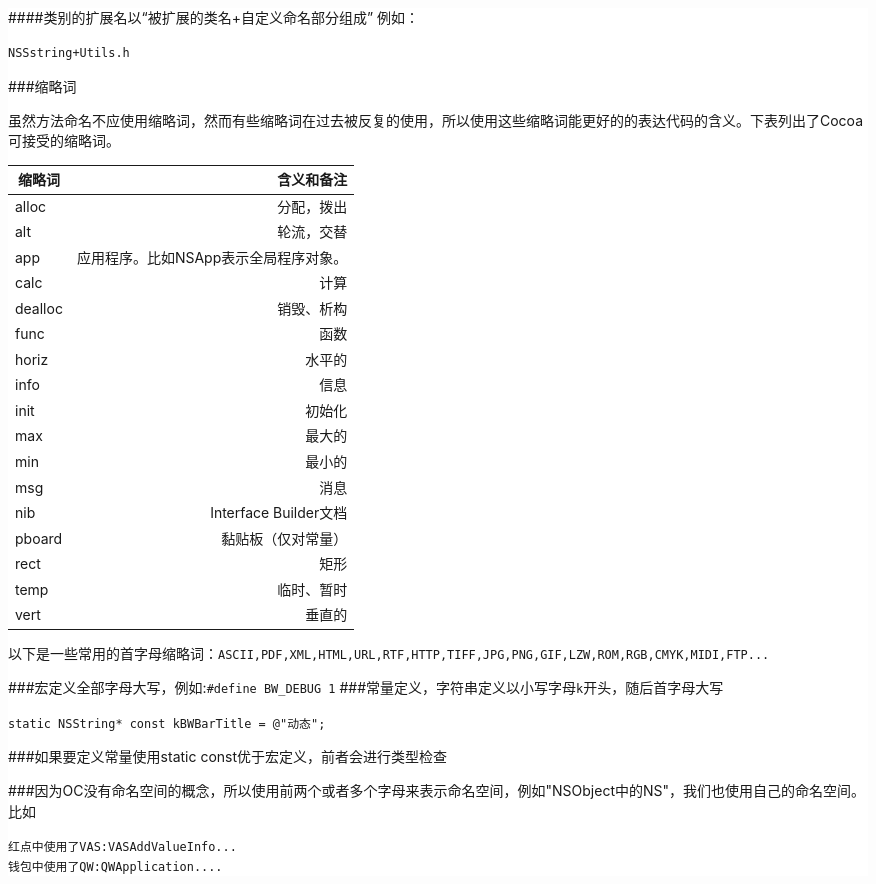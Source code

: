 ####类别的扩展名以“被扩展的类名+自定义命名部分组成”
例如：
```
NSSstring+Utils.h
```
###缩略词

虽然方法命名不应使用缩略词，然而有些缩略词在过去被反复的使用，所以使用这些缩略词能更好的的表达代码的含义。下表列出了Cocoa可接受的缩略词。

| 缩略词 | 含义和备注 |
|-----|----:|
|alloc |分配，拨出 |
|alt |轮流，交替 |
|app |应用程序。比如NSApp表示全局程序对象。|
|calc | 计算 |
|dealloc |销毁、析构 |
|func | 函数 |
|horiz | 水平的 |
|info | 信息 |
|init |初始化 |
|max|最大的|
|min|最小的|
|msg|消息|
|nib|Interface Builder文档|
|pboard|黏贴板（仅对常量）|
|rect|矩形|
|temp|临时、暂时|
|vert|垂直的|

以下是一些常用的首字母缩略词：```ASCII,PDF,XML,HTML,URL,RTF,HTTP,TIFF,JPG,PNG,GIF,LZW,ROM,RGB,CMYK,MIDI,FTP...```

###宏定义全部字母大写，例如:```#define BW_DEBUG 1```
###常量定义，字符串定义以小写字母```k```开头，随后首字母大写

```
static NSString* const kBWBarTitle = @"动态";
```

###如果要定义常量使用static const优于宏定义，前者会进行类型检查


###因为OC没有命名空间的概念，所以使用前两个或者多个字母来表示命名空间，例如"NSObject中的NS"，我们也使用自己的命名空间。比如

```
红点中使用了VAS:VASAddValueInfo...
钱包中使用了QW:QWApplication....
```
